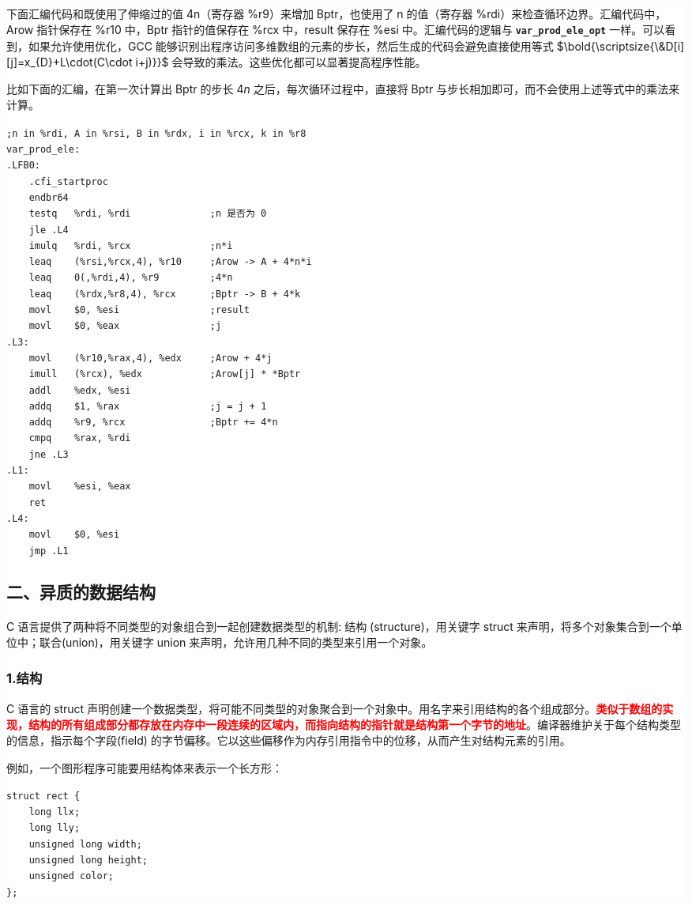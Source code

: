 下面汇编代码和既使用了伸缩过的值 4n（寄存器 %r9）来增加 Bptr，也使用了 n 的值（寄存器 %rdi）来检查循环边界。汇编代码中，Arow 指针保存在 %r10 中，Bptr 指针的值保存在 %rcx 中，result 保存在 %esi 中。汇编代码的逻辑与 **`var_prod_ele_opt`** 一样。可以看到，如果允许使用优化，GCC 能够识别出程序访问多维数组的元素的步长，然后生成的代码会避免直接使用等式 $\bold{\scriptsize{\&D[i][j]=x_{D}+L\cdot(C\cdot i+j)}}$ 会导致的乘法。这些优化都可以显著提高程序性能。

比如下面的汇编，在第一次计算出 Bptr 的步长 $4n$ 之后，每次循环过程中，直接将 Bptr 与步长相加即可，而不会使用上述等式中的乘法来计算。

```armasm{.line-numbers}
;n in %rdi, A in %rsi, B in %rdx, i in %rcx, k in %r8
var_prod_ele:
.LFB0:
	.cfi_startproc
	endbr64
	testq	%rdi, %rdi              ;n 是否为 0
	jle	.L4
	imulq	%rdi, %rcx              ;n*i
	leaq	(%rsi,%rcx,4), %r10     ;Arow -> A + 4*n*i
	leaq	0(,%rdi,4), %r9         ;4*n
	leaq	(%rdx,%r8,4), %rcx      ;Bptr -> B + 4*k
	movl	$0, %esi                ;result
	movl	$0, %eax                ;j
.L3:
	movl	(%r10,%rax,4), %edx     ;Arow + 4*j
	imull	(%rcx), %edx            ;Arow[j] * *Bptr
	addl	%edx, %esi              
	addq	$1, %rax                ;j = j + 1
	addq	%r9, %rcx               ;Bptr += 4*n
	cmpq	%rax, %rdi              
	jne	.L3
.L1:
	movl	%esi, %eax
	ret
.L4:
	movl	$0, %esi
	jmp	.L1
```

## 二、异质的数据结构

C 语言提供了两种将不同类型的对象组合到一起创建数据类型的机制: 结构 (structure)，用关键字 struct 来声明，将多个对象集合到一个单位中；联合(union)，用关键字 union 来声明，允许用几种不同的类型来引用一个对象。

### 1.结构

C 语言的 struct 声明创建一个数据类型，将可能不同类型的对象聚合到一个对象中。用名字来引用结构的各个组成部分。**<font color="red">类似于数组的实现，结构的所有组成部分都存放在内存中一段连续的区域内，而指向结构的指针就是结构第一个字节的地址</font>**。编译器维护关于每个结构类型的信息，指示每个字段(field) 的字节偏移。它以这些偏移作为内存引用指令中的位移，从而产生对结构元素的引用。

例如，一个图形程序可能要用结构体来表示一个长方形：

```c{.line-numbers}
struct rect {
    long llx;
    long lly;
    unsigned long width;
    unsigned long height;
    unsigned color;
};
```
